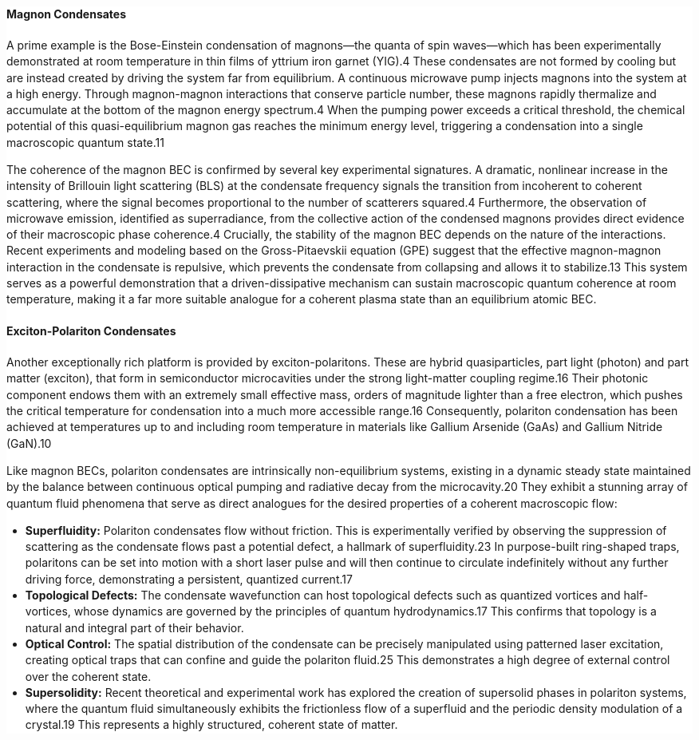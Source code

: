 #### **Magnon Condensates**

A prime example is the Bose-Einstein condensation of magnons—the quanta of spin waves—which has been experimentally demonstrated at room temperature in thin films of yttrium iron garnet (YIG).4 These condensates are not formed by cooling but are instead created by driving the system far from equilibrium. A continuous microwave pump injects magnons into the system at a high energy. Through magnon-magnon interactions that conserve particle number, these magnons rapidly thermalize and accumulate at the bottom of the magnon energy spectrum.4 When the pumping power exceeds a critical threshold, the chemical potential of this quasi-equilibrium magnon gas reaches the minimum energy level, triggering a condensation into a single macroscopic quantum state.11

The coherence of the magnon BEC is confirmed by several key experimental signatures. A dramatic, nonlinear increase in the intensity of Brillouin light scattering (BLS) at the condensate frequency signals the transition from incoherent to coherent scattering, where the signal becomes proportional to the number of scatterers squared.4 Furthermore, the observation of microwave emission, identified as superradiance, from the collective action of the condensed magnons provides direct evidence of their macroscopic phase coherence.4 Crucially, the stability of the magnon BEC depends on the nature of the interactions. Recent experiments and modeling based on the Gross-Pitaevskii equation (GPE) suggest that the effective magnon-magnon interaction in the condensate is repulsive, which prevents the condensate from collapsing and allows it to stabilize.13 This system serves as a powerful demonstration that a driven-dissipative mechanism can sustain macroscopic quantum coherence at room temperature, making it a far more suitable analogue for a coherent plasma state than an equilibrium atomic BEC.

#### **Exciton-Polariton Condensates**

Another exceptionally rich platform is provided by exciton-polaritons. These are hybrid quasiparticles, part light (photon) and part matter (exciton), that form in semiconductor microcavities under the strong light-matter coupling regime.16 Their photonic component endows them with an extremely small effective mass, orders of magnitude lighter than a free electron, which pushes the critical temperature for condensation into a much more accessible range.16 Consequently, polariton condensation has been achieved at temperatures up to and including room temperature in materials like Gallium Arsenide (GaAs) and Gallium Nitride (GaN).10

Like magnon BECs, polariton condensates are intrinsically non-equilibrium systems, existing in a dynamic steady state maintained by the balance between continuous optical pumping and radiative decay from the microcavity.20 They exhibit a stunning array of quantum fluid phenomena that serve as direct analogues for the desired properties of a coherent macroscopic flow:

* **Superfluidity:** Polariton condensates flow without friction. This is experimentally verified by observing the suppression of scattering as the condensate flows past a potential defect, a hallmark of superfluidity.23 In purpose-built ring-shaped traps, polaritons can be set into motion with a short laser pulse and will then continue to circulate indefinitely without any further driving force, demonstrating a persistent, quantized current.17  
* **Topological Defects:** The condensate wavefunction can host topological defects such as quantized vortices and half-vortices, whose dynamics are governed by the principles of quantum hydrodynamics.17 This confirms that topology is a natural and integral part of their behavior.  
* **Optical Control:** The spatial distribution of the condensate can be precisely manipulated using patterned laser excitation, creating optical traps that can confine and guide the polariton fluid.25 This demonstrates a high degree of external control over the coherent state.  
* **Supersolidity:** Recent theoretical and experimental work has explored the creation of supersolid phases in polariton systems, where the quantum fluid simultaneously exhibits the frictionless flow of a superfluid and the periodic density modulation of a crystal.19 This represents a highly structured, coherent state of matter.
